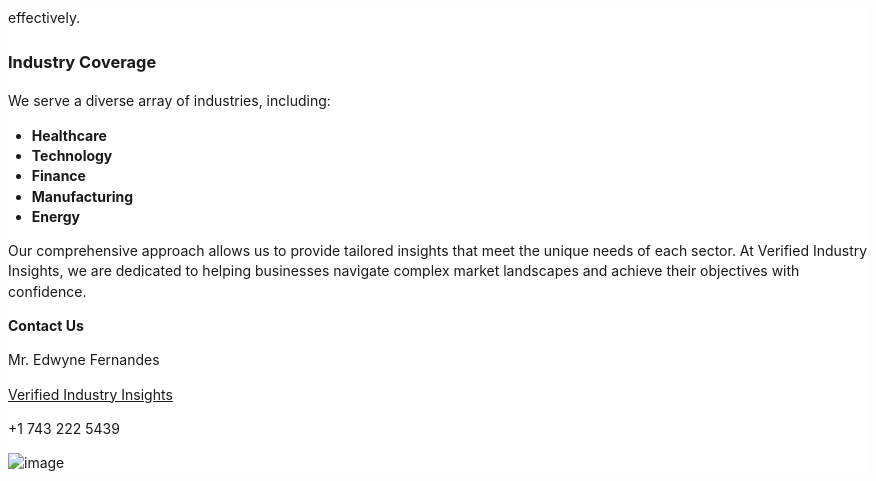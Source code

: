 effectively.</p><h3>Industry Coverage</h3><p>We serve a diverse array of industries, including:</p><ul><li><strong>Healthcare</strong></li><li><strong>Technology</strong></li><li><strong>Finance</strong></li><li><strong>Manufacturing</strong></li><li><strong>Energy</strong></li></ul><p>Our comprehensive approach allows us to provide tailored insights that meet the unique needs of each sector. At Verified Industry Insights, we are dedicated to helping businesses navigate complex market landscapes and achieve their objectives with confidence.</p><p><strong>Contact Us</strong></p><p>Mr. Edwyne Fernandes</p><p><a href="https://www.verifiedindustryinsights.com/">Verified Industry Insights</a></p><p>+1 743 222 5439</p>
![image](https://github.com/user-attachments/assets/013875c9-67b3-40f0-adbd-d6557fba4413)
